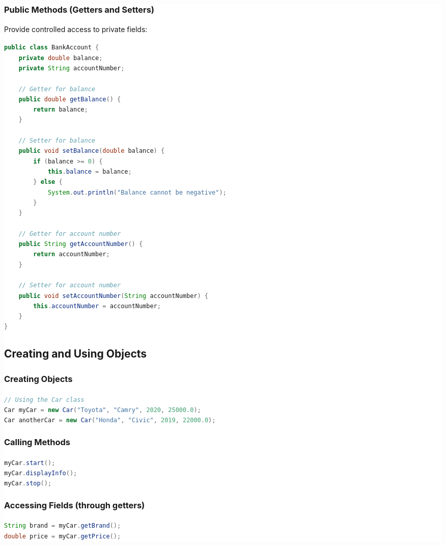 ### Public Methods (Getters and Setters)
Provide controlled access to private fields:
```java
public class BankAccount {
    private double balance;
    private String accountNumber;
    
    // Getter for balance
    public double getBalance() {
        return balance;
    }
    
    // Setter for balance
    public void setBalance(double balance) {
        if (balance >= 0) {
            this.balance = balance;
        } else {
            System.out.println("Balance cannot be negative");
        }
    }
    
    // Getter for account number
    public String getAccountNumber() {
        return accountNumber;
    }
    
    // Setter for account number
    public void setAccountNumber(String accountNumber) {
        this.accountNumber = accountNumber;
    }
}
```

## Creating and Using Objects

### Creating Objects
```java
// Using the Car class
Car myCar = new Car("Toyota", "Camry", 2020, 25000.0);
Car anotherCar = new Car("Honda", "Civic", 2019, 22000.0);
```

### Calling Methods
```java
myCar.start();
myCar.displayInfo();
myCar.stop();
```

### Accessing Fields (through getters)
```java
String brand = myCar.getBrand();
double price = myCar.getPrice();
```
